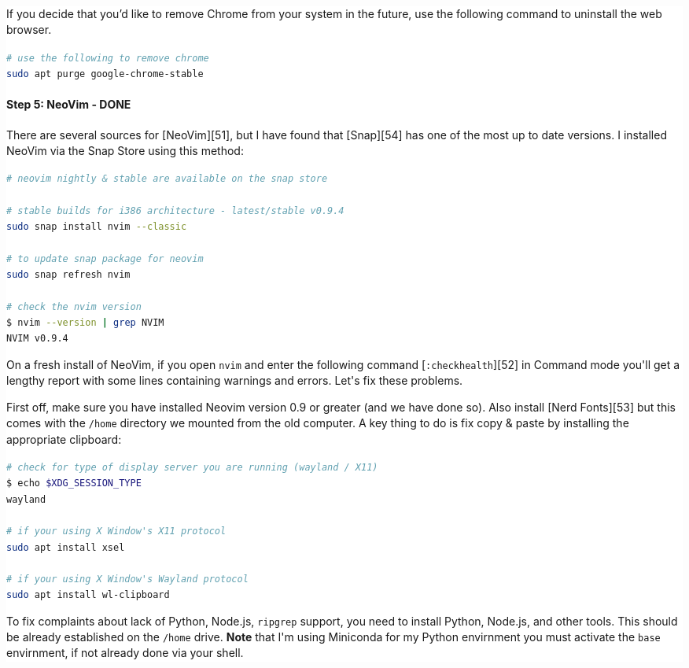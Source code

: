 If you decide that you’d like to remove Chrome from your system in the future,
use the following command to uninstall the web browser.

```bash
# use the following to remove chrome
sudo apt purge google-chrome-stable
```

#### Step 5: NeoVim - DONE

There are several sources for [NeoVim][51],
but I have found that [Snap][54] has one of the most up to date versions.
I installed NeoVim via the Snap Store using this method:

```bash
# neovim nightly & stable are available on the snap store

# stable builds for i386 architecture - latest/stable v0.9.4
sudo snap install nvim --classic

# to update snap package for neovim
sudo snap refresh nvim

# check the nvim version
$ nvim --version | grep NVIM
NVIM v0.9.4
```

On a fresh install of NeoVim,
if you open `nvim` and enter the following command [`:checkhealth`][52] in Command mode
you'll get a lengthy report with some lines containing warnings and errors.
Let's fix these problems.

First off, make sure you have installed Neovim version 0.9 or greater (and we have done so).
Also install [Nerd Fonts][53] but this comes with the `/home` directory we mounted from the old computer.
A key thing to do is fix copy & paste by installing the appropriate clipboard:

```bash
# check for type of display server you are running (wayland / X11)
$ echo $XDG_SESSION_TYPE
wayland

# if your using X Window's X11 protocol
sudo apt install xsel

# if your using X Window's Wayland protocol
sudo apt install wl-clipboard
```

To fix complaints about lack of Python, Node.js, `ripgrep` support,
you need to install Python, Node.js, and other tools.
This should be already established on the `/home` drive.
**Note** that I'm using Miniconda for my Python envirnment
you must activate the `base` envirnment, if not already done via your shell.
